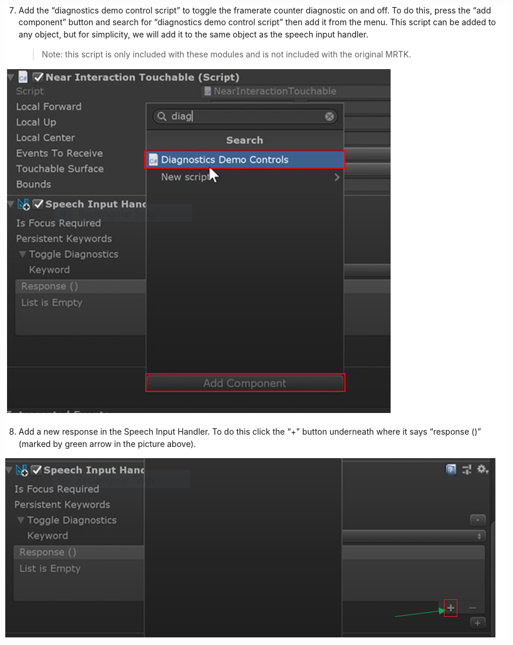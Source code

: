 7. Add the “diagnostics demo control script” to toggle the framerate counter diagnostic on and off. To do this, press the “add component” button and search for “diagnostics demo control script” then add it from the menu. This script can be added to any object, but for simplicity, we will add it to the same object as the speech input handler. 

   > Note: this script is only included with these modules and is not included with the original MRTK.

![Lesson5 Chapter1 Step7im](images/Lesson5_chapter1_step7im.PNG)

8. Add a new response in the Speech Input Handler. To do this click the “+” button underneath where it says “response ()” (marked by green arrow in the picture above).

![Lesson5 Chapter1 Step7im](images/Lesson5_chapter1_step8.PNG)

